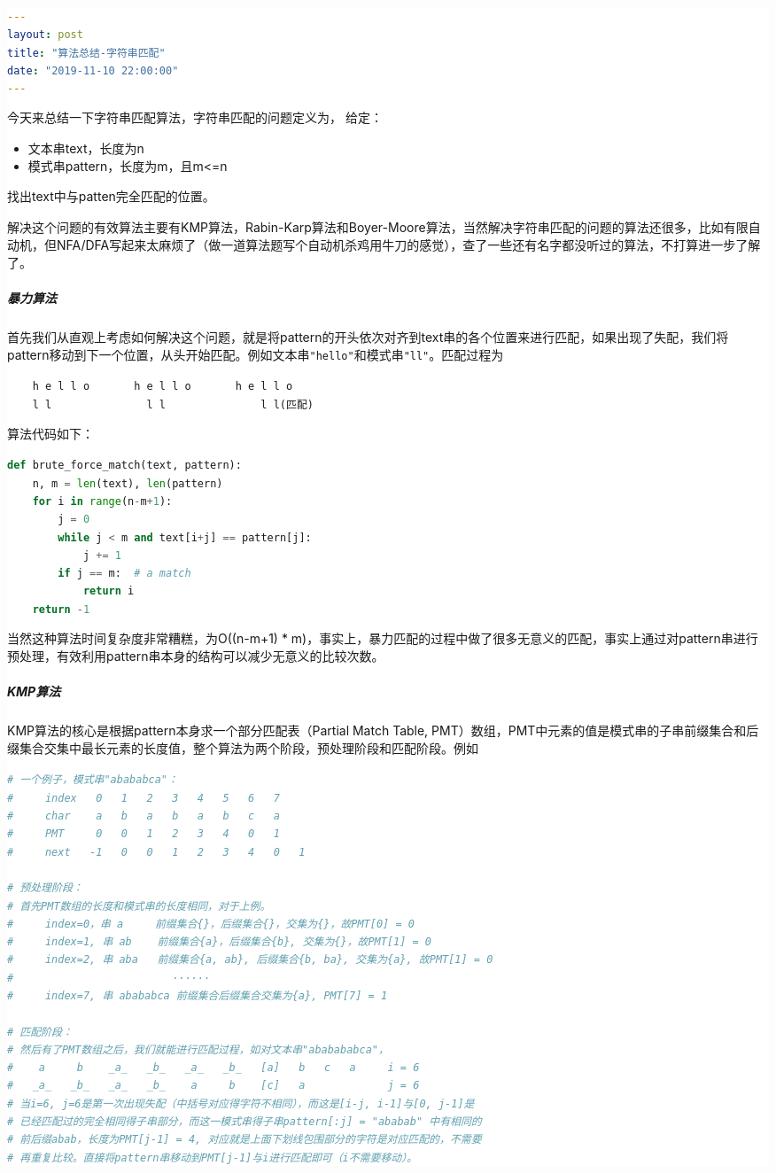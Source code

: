 ```yaml
---
layout: post
title: "算法总结-字符串匹配"
date: "2019-11-10 22:00:00"
---
```


今天来总结一下字符串匹配算法，字符串匹配的问题定义为， 给定：
* 文本串text，长度为n
* 模式串pattern，长度为m，且m<=n

找出text中与patten完全匹配的位置。

解决这个问题的有效算法主要有KMP算法，Rabin-Karp算法和Boyer-Moore算法，当然解决字符串匹配的问题的算法还很多，比如有限自动机，但NFA/DFA写起来太麻烦了（做一道算法题写个自动机杀鸡用牛刀的感觉），查了一些还有名字都没听过的算法，不打算进一步了解了。


##### 暴力算法
首先我们从直观上考虑如何解决这个问题，就是将pattern的开头依次对齐到text串的各个位置来进行匹配，如果出现了失配，我们将pattern移动到下一个位置，从头开始匹配。例如文本串`"hello"`和模式串`"ll"`。匹配过程为
```html
    h e l l o       h e l l o       h e l l o
    l l               l l               l l(匹配)
```

算法代码如下：
```python
def brute_force_match(text, pattern):
    n, m = len(text), len(pattern)
    for i in range(n-m+1):
        j = 0
        while j < m and text[i+j] == pattern[j]:
            j += 1
        if j == m:  # a match
            return i
    return -1   
```
当然这种算法时间复杂度非常糟糕，为O((n-m+1) * m)，事实上，暴力匹配的过程中做了很多无意义的匹配，事实上通过对pattern串进行预处理，有效利用pattern串本身的结构可以减少无意义的比较次数。

##### KMP算法
KMP算法的核心是根据pattern本身求一个部分匹配表（Partial Match Table, PMT）数组，PMT中元素的值是模式串的子串前缀集合和后缀集合交集中最长元素的长度值，整个算法为两个阶段，预处理阶段和匹配阶段。例如
```python
# 一个例子，模式串"abababca"：
#     index   0   1   2   3   4   5   6   7
#     char    a   b   a   b   a   b   c   a
#     PMT     0   0   1   2   3   4   0   1
#     next   -1   0   0   1   2   3   4   0   1

# 预处理阶段：
# 首先PMT数组的长度和模式串的长度相同，对于上例。
#     index=0，串 a     前缀集合{}，后缀集合{}，交集为{}，故PMT[0] = 0
#     index=1, 串 ab    前缀集合{a}，后缀集合{b}, 交集为{}，故PMT[1] = 0
#     index=2, 串 aba   前缀集合{a, ab}, 后缀集合{b, ba}, 交集为{a}, 故PMT[1] = 0
#                         ······
#     index=7, 串 abababca 前缀集合后缀集合交集为{a}, PMT[7] = 1
 
# 匹配阶段：
# 然后有了PMT数组之后，我们就能进行匹配过程，如对文本串"ababababca"，
#    a     b    _a_   _b_   _a_   _b_   [a]   b   c   a     i = 6
#   _a_   _b_   _a_   _b_    a     b    [c]   a             j = 6
# 当i=6, j=6是第一次出现失配（中括号对应得字符不相同），而这是[i-j, i-1]与[0, j-1]是
# 已经匹配过的完全相同得子串部分，而这一模式串得子串pattern[:j] = "ababab" 中有相同的
# 前后缀abab，长度为PMT[j-1] = 4, 对应就是上面下划线包围部分的字符是对应匹配的，不需要
# 再重复比较。直接将pattern串移动到PMT[j-1]与i进行匹配即可（i不需要移动）。
```